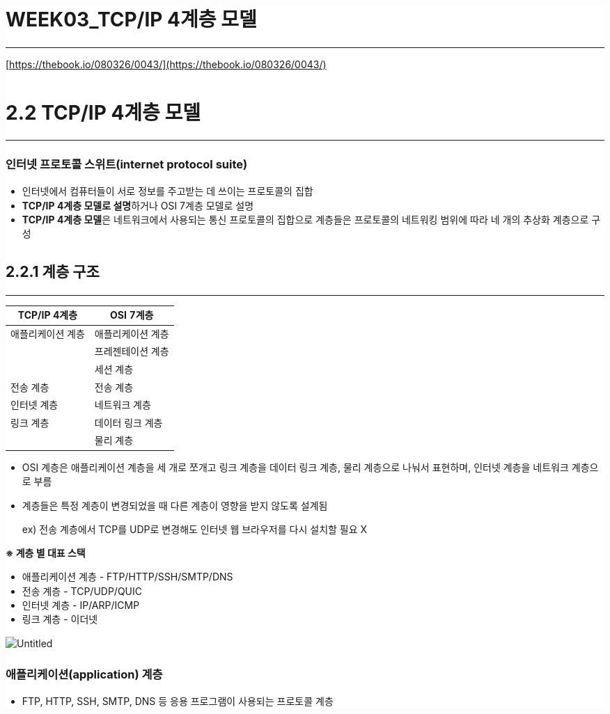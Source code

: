# WEEK03_TCP/IP 4계층 모델

---

[https://thebook.io/080326/0043/](https://thebook.io/080326/0043/)

# 2.2 TCP/IP 4계층 모델

---

### 인터넷 프로토콜 스위트(internet protocol suite)

- 인터넷에서 컴퓨터들이 서로 정보를 주고받는 데 쓰이는 프로토콜의 집합
- **TCP/IP 4계층 모델로 설명**하거나 OSI 7계층 모델로 설명
- **TCP/IP 4계층 모델**은 네트워크에서 사용되는 통신 프로토콜의 집합으로 계층들은 프로토콜의 네트워킹 범위에 따라 네 개의 추상화 계층으로 구성

## 2.2.1 계층 구조

---

| TCP/IP 4계층 | OSI 7계층 |
| --- | --- |
| 애플리케이션 계층 | 애플리케이션 계층 |
|  | 프레젠테이션 계층 |
|  | 세션 계층 |
| 전송 계층 | 전송 계층 |
| 인터넷 계층 | 네트워크 계층 |
| 링크 계층 | 데이터 링크  계층 |
|  | 물리 계층 |
- OSI 계층은 애플리케이션 계층을 세 개로 쪼개고 링크 계층을 데이터 링크 계층, 물리 계층으로 나눠서 표현하며, 인터넷 계층을 네트워크 계층으로 부름
- 계층들은 특정 계층이 변경되었을 때 다른 계층이 영향을 받지 않도록 설계됨
    
    ex) 전송 계층에서 TCP를 UDP로 변경해도 인터넷 웹 브라우저를 다시 설치할 필요 X
    

**※ 계층 별 대표 스택**

- 애플리케이션 계층 - FTP/HTTP/SSH/SMTP/DNS
- 전송 계층 - TCP/UDP/QUIC
- 인터넷 계층 - IP/ARP/ICMP
- 링크 계층 - 이더넷

![Untitled](WEEK03_TCP%20IP%204%E1%84%80%E1%85%A8%E1%84%8E%E1%85%B3%E1%86%BC%20%E1%84%86%E1%85%A9%E1%84%83%E1%85%A6%E1%86%AF%2042a82e61e0714fd7bd22105c2b9eeaca/Untitled.png)

### 애플리케이션(application) 계층

- FTP, HTTP, SSH, SMTP, DNS 등 응용 프로그램이 사용되는 프로토콜 계층
    